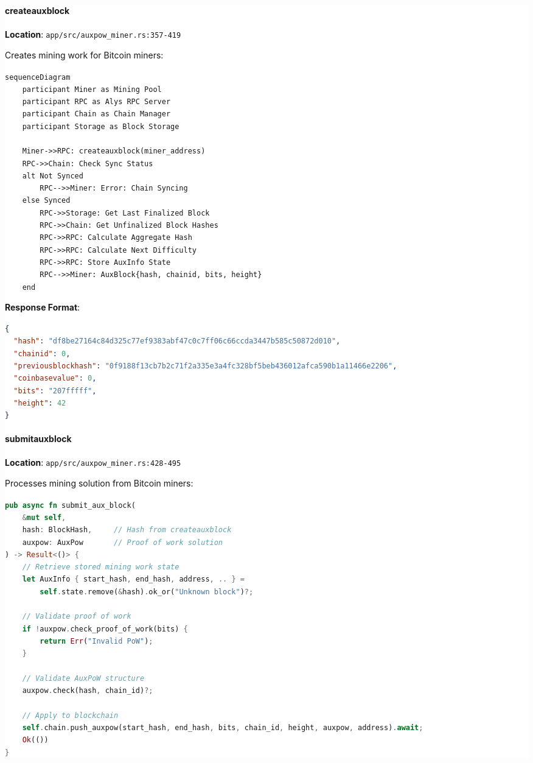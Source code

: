 #### createauxblock

**Location**: `app/src/auxpow_miner.rs:357-419`

Creates mining work for Bitcoin miners:

```mermaid
sequenceDiagram
    participant Miner as Mining Pool
    participant RPC as Alys RPC Server
    participant Chain as Chain Manager
    participant Storage as Block Storage
    
    Miner->>RPC: createauxblock(miner_address)
    RPC->>Chain: Check Sync Status
    alt Not Synced
        RPC-->>Miner: Error: Chain Syncing
    else Synced
        RPC->>Storage: Get Last Finalized Block
        RPC->>Chain: Get Unfinalized Block Hashes  
        RPC->>RPC: Calculate Aggregate Hash
        RPC->>RPC: Calculate Next Difficulty
        RPC->>RPC: Store AuxInfo State
        RPC-->>Miner: AuxBlock{hash, chainid, bits, height}
    end
```

**Response Format**:
```json
{
  "hash": "df8be27164c84d325c77ef9383abf47c0c7ff06c66ccda3447b585c50872d010",
  "chainid": 0,
  "previousblockhash": "0f9188f13cb7b2c71f2a335e3a4fc328bf5beb436012afca590b1a11466e2206", 
  "coinbasevalue": 0,
  "bits": "207fffff",
  "height": 42
}
```

#### submitauxblock

**Location**: `app/src/auxpow_miner.rs:428-495`

Processes mining solution from Bitcoin miners:

```rust
pub async fn submit_aux_block(
    &mut self, 
    hash: BlockHash,     // Hash from createauxblock
    auxpow: AuxPow       // Proof of work solution
) -> Result<()> {
    // Retrieve stored mining work state
    let AuxInfo { start_hash, end_hash, address, .. } = 
        self.state.remove(&hash).ok_or("Unknown block")?;
    
    // Validate proof of work
    if !auxpow.check_proof_of_work(bits) {
        return Err("Invalid PoW");
    }
    
    // Validate AuxPoW structure  
    auxpow.check(hash, chain_id)?;
    
    // Apply to blockchain
    self.chain.push_auxpow(start_hash, end_hash, bits, chain_id, height, auxpow, address).await;
    Ok(())
}
```
